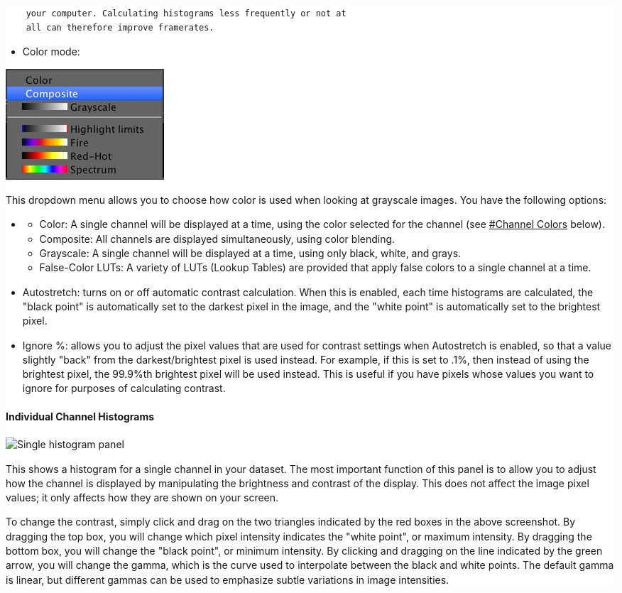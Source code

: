         your computer. Calculating histograms less frequently or not at
        all can therefore improve framerates.



-   Color mode:

![Color Mode selector](media/UsersGuide_colorMode.png "Color Mode selector")

This dropdown menu allows you to choose how color is used when looking
at grayscale images. You have the following options:

-   -   Color: A single channel will be displayed at a time, using the
        color selected for the channel (see [\#Channel
        Colors](#Channel_Colors "wikilink") below).
    -   Composite: All channels are displayed simultaneously, using
        color blending.
    -   Grayscale: A single channel will be displayed at a time, using
        only black, white, and grays.
    -   False-Color LUTs: A variety of LUTs (Lookup Tables) are provided
        that apply false colors to a single channel at a time.

-   Autostretch: turns on or off automatic contrast calculation. When
    this is enabled, each time histograms are calculated, the "black
    point" is automatically set to the darkest pixel in the image, and
    the "white point" is automatically set to the brightest pixel.

-   Ignore %: allows you to adjust the pixel values that are used for
    contrast settings when Autostretch is enabled, so that a value
    slightly "back" from the darkest/brightest pixel is used instead.
    For example, if this is set to .1%, then instead of using the
    brightest pixel, the 99.9%th brightest pixel will be used instead.
    This is useful if you have pixels whose values you want to ignore
    for purposes of calculating contrast.

#### Individual Channel Histograms

![Single histogram
panel](media/UsersGuide_singleHistogramHighlighted.png "Single histogram panel")

This shows a histogram for a single channel in your dataset. The most
important function of this panel is to allow you to adjust how the
channel is displayed by manipulating the brightness and contrast of the
display. This does not affect the image pixel values; it only affects
how they are shown on your screen.

To change the contrast, simply click and drag on the two triangles
indicated by the red boxes in the above screenshot. By dragging the top
box, you will change which pixel intensity indicates the "white point",
or maximum intensity. By dragging the bottom box, you will change the
"black point", or minimum intensity. By clicking and dragging on the
line indicated by the green arrow, you will change the gamma, which is
the curve used to interpolate between the black and white points. The
default gamma is linear, but different gammas can be used to emphasize
subtle variations in image intensities.
